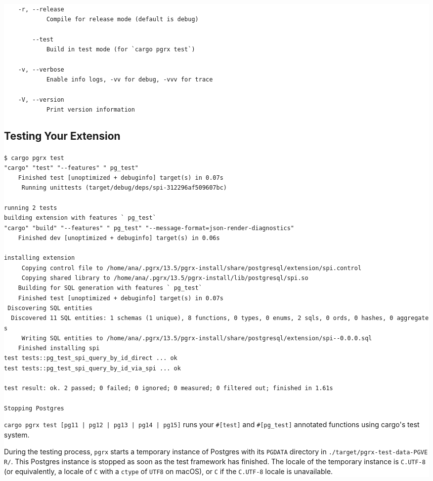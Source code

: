 ```shell script
    -r, --release
            Compile for release mode (default is debug)

        --test
            Build in test mode (for `cargo pgrx test`)

    -v, --verbose
            Enable info logs, -vv for debug, -vvv for trace

    -V, --version
            Print version information
```

## Testing Your Extension

```shell script
$ cargo pgrx test
"cargo" "test" "--features" " pg_test"
    Finished test [unoptimized + debuginfo] target(s) in 0.07s
     Running unittests (target/debug/deps/spi-312296af509607bc)

running 2 tests
building extension with features ` pg_test`
"cargo" "build" "--features" " pg_test" "--message-format=json-render-diagnostics"
    Finished dev [unoptimized + debuginfo] target(s) in 0.06s

installing extension
     Copying control file to /home/ana/.pgrx/13.5/pgrx-install/share/postgresql/extension/spi.control
     Copying shared library to /home/ana/.pgrx/13.5/pgrx-install/lib/postgresql/spi.so
    Building for SQL generation with features ` pg_test`
    Finished test [unoptimized + debuginfo] target(s) in 0.07s
 Discovering SQL entities
  Discovered 11 SQL entities: 1 schemas (1 unique), 8 functions, 0 types, 0 enums, 2 sqls, 0 ords, 0 hashes, 0 aggregates
     Writing SQL entities to /home/ana/.pgrx/13.5/pgrx-install/share/postgresql/extension/spi--0.0.0.sql
    Finished installing spi
test tests::pg_test_spi_query_by_id_direct ... ok
test tests::pg_test_spi_query_by_id_via_spi ... ok

test result: ok. 2 passed; 0 failed; 0 ignored; 0 measured; 0 filtered out; finished in 1.61s

Stopping Postgres
```

`cargo pgrx test [pg11 | pg12 | pg13 | pg14 | pg15]` runs your `#[test]` and `#[pg_test]` annotated functions using cargo's test system.

During the testing process, `pgrx` starts a temporary instance of Postgres with its `PGDATA` directory in `./target/pgrx-test-data-PGVER/`. This Postgres instance is stopped as soon as the test framework has finished. The locale of the temporary instance is `C.UTF-8` (or equivalently, a locale of `C` with a `ctype` of `UTF8` on macOS), or `C` if the `C.UTF-8` locale is unavailable.
